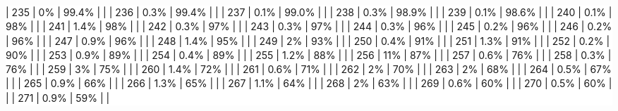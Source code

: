 | 235 | 0% | 99.4% |  |
| 236 | 0.3% | 99.4% |  |
| 237 | 0.1% | 99.0% |  |
| 238 | 0.3% | 98.9% |  |
| 239 | 0.1% | 98.6% |  |
| 240 | 0.1% | 98% |  |
| 241 | 1.4% | 98% |  |
| 242 | 0.3% | 97% |  |
| 243 | 0.3% | 97% |  |
| 244 | 0.3% | 96% |  |
| 245 | 0.2% | 96% |  |
| 246 | 0.2% | 96% |  |
| 247 | 0.9% | 96% |  |
| 248 | 1.4% | 95% |  |
| 249 | 2% | 93% |  |
| 250 | 0.4% | 91% |  |
| 251 | 1.3% | 91% |  |
| 252 | 0.2% | 90% |  |
| 253 | 0.9% | 89% |  |
| 254 | 0.4% | 89% |  |
| 255 | 1.2% | 88% |  |
| 256 | 11% | 87% |  |
| 257 | 0.6% | 76% |  |
| 258 | 0.3% | 76% |  |
| 259 | 3% | 75% |  |
| 260 | 1.4% | 72% |  |
| 261 | 0.6% | 71% |  |
| 262 | 2% | 70% |  |
| 263 | 2% | 68% |  |
| 264 | 0.5% | 67% |  |
| 265 | 0.9% | 66% |  |
| 266 | 1.3% | 65% |  |
| 267 | 1.1% | 64% |  |
| 268 | 2% | 63% |  |
| 269 | 0.6% | 60% |  |
| 270 | 0.5% | 60% |  |
| 271 | 0.9% | 59% |  |